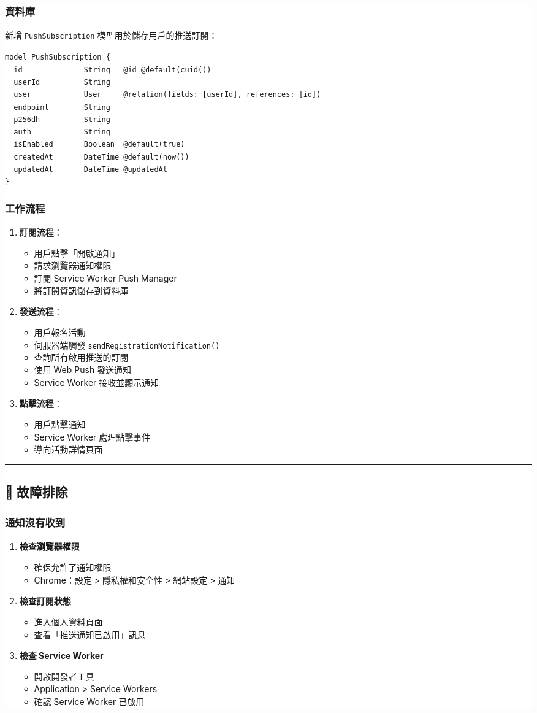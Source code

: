 ### 資料庫

新增 `PushSubscription` 模型用於儲存用戶的推送訂閱：

```prisma
model PushSubscription {
  id              String   @id @default(cuid())
  userId          String
  user            User     @relation(fields: [userId], references: [id])
  endpoint        String
  p256dh          String
  auth            String
  isEnabled       Boolean  @default(true)
  createdAt       DateTime @default(now())
  updatedAt       DateTime @updatedAt
}
```

### 工作流程

1. **訂閱流程**：
   - 用戶點擊「開啟通知」
   - 請求瀏覽器通知權限
   - 訂閱 Service Worker Push Manager
   - 將訂閱資訊儲存到資料庫

2. **發送流程**：
   - 用戶報名活動
   - 伺服器端觸發 `sendRegistrationNotification()`
   - 查詢所有啟用推送的訂閱
   - 使用 Web Push 發送通知
   - Service Worker 接收並顯示通知

3. **點擊流程**：
   - 用戶點擊通知
   - Service Worker 處理點擊事件
   - 導向活動詳情頁面

---

## 🐛 故障排除

### 通知沒有收到

1. **檢查瀏覽器權限**
   - 確保允許了通知權限
   - Chrome：設定 > 隱私權和安全性 > 網站設定 > 通知

2. **檢查訂閱狀態**
   - 進入個人資料頁面
   - 查看「推送通知已啟用」訊息

3. **檢查 Service Worker**
   - 開啟開發者工具
   - Application > Service Workers
   - 確認 Service Worker 已啟用
